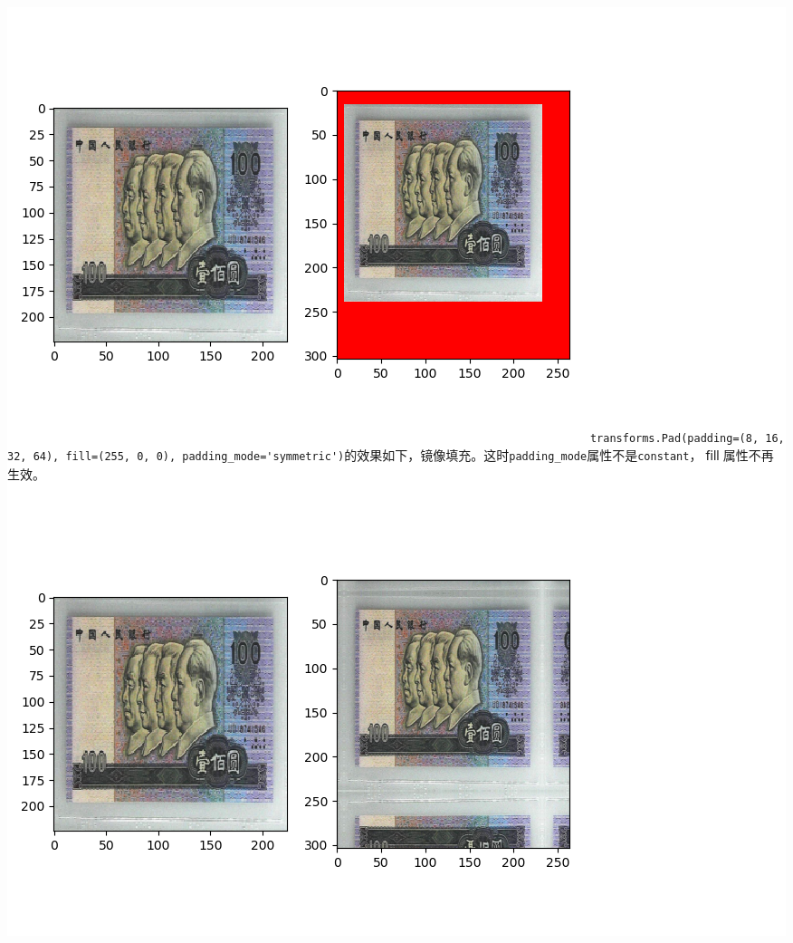 ![img](深度学习之PyTorch学习笔记.assets/20200521203413.png) `transforms.Pad(padding=(8, 16, 32, 64), fill=(255, 0, 0), padding_mode='symmetric')`的效果如下，镜像填充。这时`padding_mode`属性不是`constant`， fill 属性不再生效。

![img](深度学习之PyTorch学习笔记.assets/20200521203458.png)
